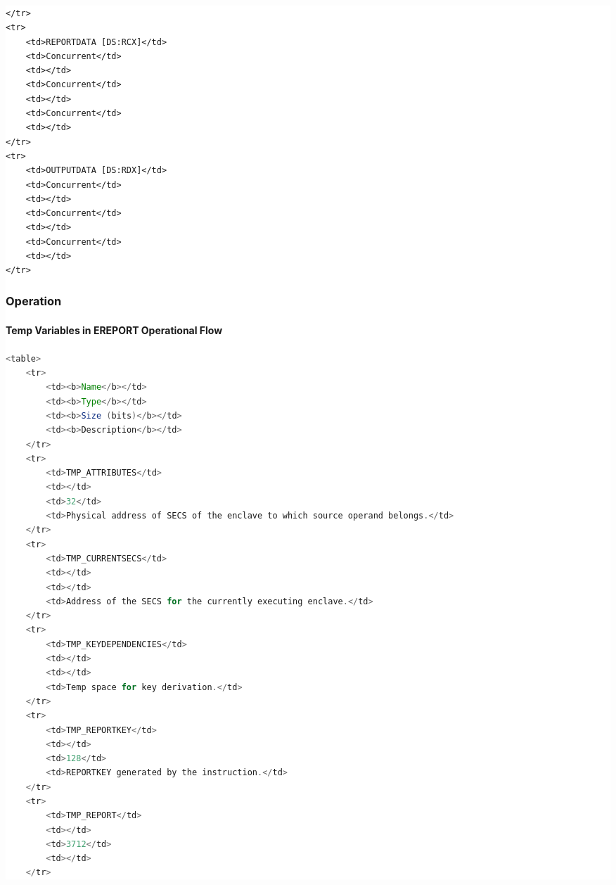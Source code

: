 	</tr>
	<tr>
		<td>REPORTDATA [DS:RCX]</td>
		<td>Concurrent</td>
		<td></td>
		<td>Concurrent</td>
		<td></td>
		<td>Concurrent</td>
		<td></td>
	</tr>
	<tr>
		<td>OUTPUTDATA [DS:RDX]</td>
		<td>Concurrent</td>
		<td></td>
		<td>Concurrent</td>
		<td></td>
		<td>Concurrent</td>
		<td></td>
	</tr>
</table>


### Operation


#### Temp Variables in EREPORT Operational Flow
```java
<table>
	<tr>
		<td><b>Name</b></td>
		<td><b>Type</b></td>
		<td><b>Size (bits)</b></td>
		<td><b>Description</b></td>
	</tr>
	<tr>
		<td>TMP_ATTRIBUTES</td>
		<td></td>
		<td>32</td>
		<td>Physical address of SECS of the enclave to which source operand belongs.</td>
	</tr>
	<tr>
		<td>TMP_CURRENTSECS</td>
		<td></td>
		<td></td>
		<td>Address of the SECS for the currently executing enclave.</td>
	</tr>
	<tr>
		<td>TMP_KEYDEPENDENCIES</td>
		<td></td>
		<td></td>
		<td>Temp space for key derivation.</td>
	</tr>
	<tr>
		<td>TMP_REPORTKEY</td>
		<td></td>
		<td>128</td>
		<td>REPORTKEY generated by the instruction.</td>
	</tr>
	<tr>
		<td>TMP_REPORT</td>
		<td></td>
		<td>3712</td>
		<td></td>
	</tr>
```